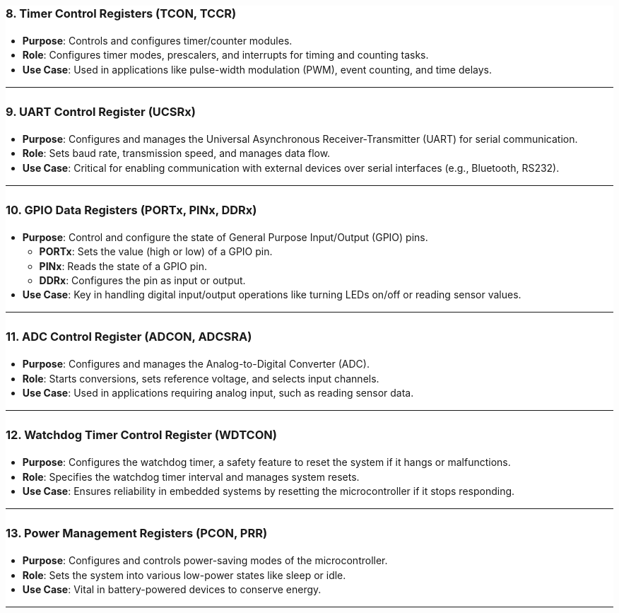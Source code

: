 
### **8. Timer Control Registers (TCON, TCCR)**
- **Purpose**: Controls and configures timer/counter modules.
- **Role**: Configures timer modes, prescalers, and interrupts for timing and counting tasks.
- **Use Case**: Used in applications like pulse-width modulation (PWM), event counting, and time delays.

---

### **9. UART Control Register (UCSRx)**
- **Purpose**: Configures and manages the Universal Asynchronous Receiver-Transmitter (UART) for serial communication.
- **Role**: Sets baud rate, transmission speed, and manages data flow.
- **Use Case**: Critical for enabling communication with external devices over serial interfaces (e.g., Bluetooth, RS232).

---

### **10. GPIO Data Registers (PORTx, PINx, DDRx)**
- **Purpose**: Control and configure the state of General Purpose Input/Output (GPIO) pins.
  - **PORTx**: Sets the value (high or low) of a GPIO pin.
  - **PINx**: Reads the state of a GPIO pin.
  - **DDRx**: Configures the pin as input or output.
- **Use Case**: Key in handling digital input/output operations like turning LEDs on/off or reading sensor values.

---

### **11. ADC Control Register (ADCON, ADCSRA)**
- **Purpose**: Configures and manages the Analog-to-Digital Converter (ADC).
- **Role**: Starts conversions, sets reference voltage, and selects input channels.
- **Use Case**: Used in applications requiring analog input, such as reading sensor data.

---

### **12. Watchdog Timer Control Register (WDTCON)**
- **Purpose**: Configures the watchdog timer, a safety feature to reset the system if it hangs or malfunctions.
- **Role**: Specifies the watchdog timer interval and manages system resets.
- **Use Case**: Ensures reliability in embedded systems by resetting the microcontroller if it stops responding.

---

### **13. Power Management Registers (PCON, PRR)**
- **Purpose**: Configures and controls power-saving modes of the microcontroller.
- **Role**: Sets the system into various low-power states like sleep or idle.
- **Use Case**: Vital in battery-powered devices to conserve energy.

---

